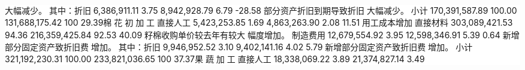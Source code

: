 大幅减少。
其中：折旧
6,386,911.11
3.75
8,942,928.79
6.79
-28.58
部分资产折旧到期导致折旧
大幅减少。
小计
170,391,587.89
100.00
131,688,175.42
100
29.39棉
花
初
加
工
直接人工
5,423,253.85
1.69
4,863,263.90
2.08
11.51
用工成本增加
直接材料
303,089,421.53
94.36
216,359,425.84
92.53
40.09
籽棉收购单价较去年有较大
幅度增加。
制造费用
12,679,554.92
3.95
12,598,346.91
5.39
0.64
新增部分固定资产致折旧费
增加。
其中：折旧
9,946,952.52
3.10
9,402,141.16
4.02
5.79
新增部分固定资产致折旧费
增加。
小计
321,192,230.31
100.00
233,821,036.65
100
37.37果
蔬
加
工
直接人工
18,338,069.22
3.89
21,374,827.14
3.49